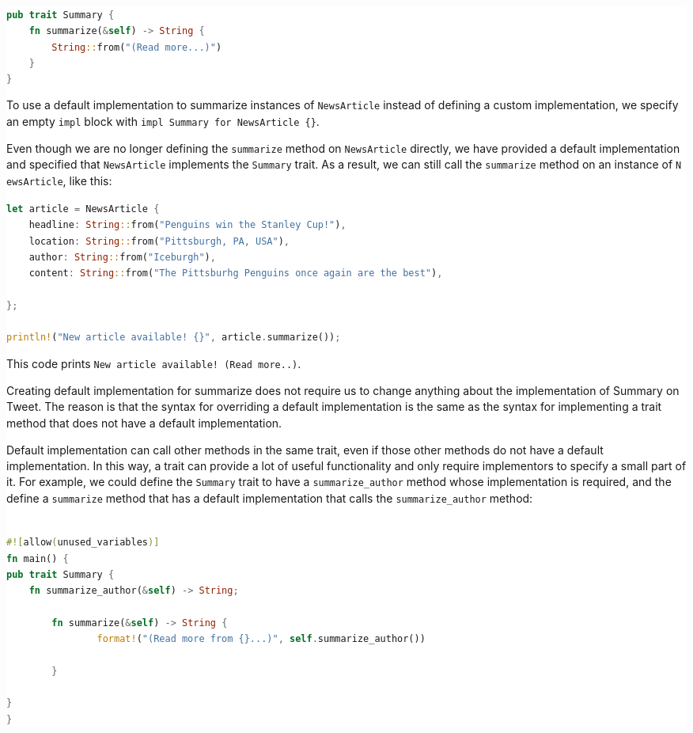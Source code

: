 ```rust
pub trait Summary {
    fn summarize(&self) -> String {
        String::from("(Read more...)")
    }
}
```
To use a default implementation to summarize instances of `NewsArticle` instead of defining a custom implementation, we specify an empty `impl` block with `impl Summary for NewsArticle {}`.

Even though we are no longer defining the `summarize` method on `NewsArticle` directly, we have provided a default implementation and specified that `NewsArticle` implements the `Summary` trait. As a result, we can still call the `summarize` method on an instance of `NewsArticle`, like this:

```rust
let article = NewsArticle {
    headline: String::from("Penguins win the Stanley Cup!"),
    location: String::from("Pittsburgh, PA, USA"),
    author: String::from("Iceburgh"),
    content: String::from("The Pittsburhg Penguins once again are the best"),

};

println!("New article available! {}", article.summarize());
```

This code prints `New article available! (Read more..)`.

Creating default implementation for summarize does not require us to change anything about the implementation of Summary on Tweet. The reason is that the syntax for overriding a default implementation is the same as the syntax for implementing a trait method that does not have a default implementation.

Default implementation can call other methods in the same trait, even if those other methods do not have a default implementation. In this way, a trait can provide a lot of useful functionality and only require implementors to specify a small part of it. For example, we could define the `Summary` trait to have a `summarize_author` method whose implementation is required, and the define a `summarize` method that has a default implementation that calls the `summarize_author` method:

```rust

#![allow(unused_variables)]
fn main() {
pub trait Summary {
    fn summarize_author(&self) -> String;
    
        fn summarize(&self) -> String {
                format!("(Read more from {}...)", self.summarize_author())
                    
        }
        
}
}
```
